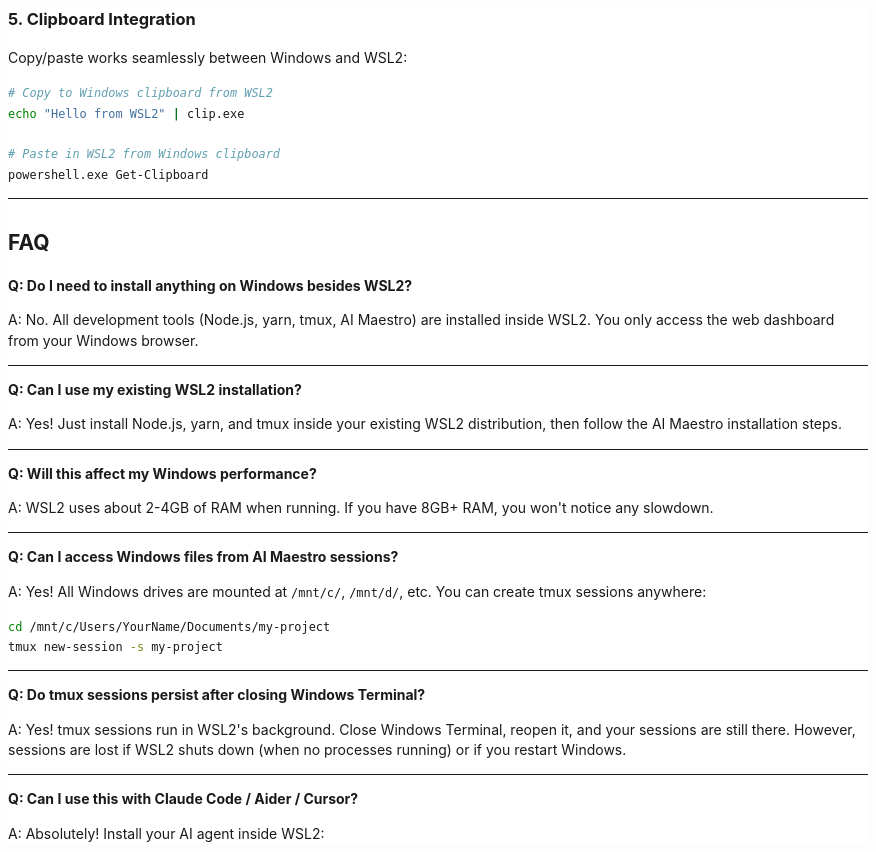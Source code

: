 ### 5. Clipboard Integration

Copy/paste works seamlessly between Windows and WSL2:

```bash
# Copy to Windows clipboard from WSL2
echo "Hello from WSL2" | clip.exe

# Paste in WSL2 from Windows clipboard
powershell.exe Get-Clipboard
```

---

## FAQ

**Q: Do I need to install anything on Windows besides WSL2?**

A: No. All development tools (Node.js, yarn, tmux, AI Maestro) are installed inside WSL2. You only access the web dashboard from your Windows browser.

---

**Q: Can I use my existing WSL2 installation?**

A: Yes! Just install Node.js, yarn, and tmux inside your existing WSL2 distribution, then follow the AI Maestro installation steps.

---

**Q: Will this affect my Windows performance?**

A: WSL2 uses about 2-4GB of RAM when running. If you have 8GB+ RAM, you won't notice any slowdown.

---

**Q: Can I access Windows files from AI Maestro sessions?**

A: Yes! All Windows drives are mounted at `/mnt/c/`, `/mnt/d/`, etc. You can create tmux sessions anywhere:

```bash
cd /mnt/c/Users/YourName/Documents/my-project
tmux new-session -s my-project
```

---

**Q: Do tmux sessions persist after closing Windows Terminal?**

A: Yes! tmux sessions run in WSL2's background. Close Windows Terminal, reopen it, and your sessions are still there. However, sessions are lost if WSL2 shuts down (when no processes running) or if you restart Windows.

---

**Q: Can I use this with Claude Code / Aider / Cursor?**

A: Absolutely! Install your AI agent inside WSL2:

